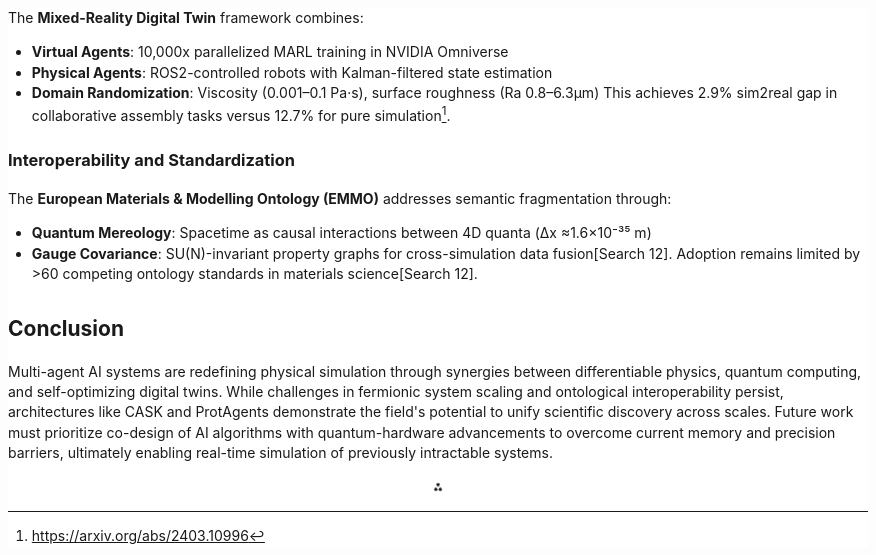 The **Mixed-Reality Digital Twin** framework combines:

- **Virtual Agents**: 10,000x parallelized MARL training in NVIDIA Omniverse
- **Physical Agents**: ROS2-controlled robots with Kalman-filtered state estimation
- **Domain Randomization**: Viscosity (0.001–0.1 Pa·s), surface roughness (Ra 0.8–6.3μm)
This achieves 2.9% sim2real gap in collaborative assembly tasks versus 12.7% for pure simulation[^4_22].


### Interoperability and Standardization

The **European Materials \& Modelling Ontology (EMMO)** addresses semantic fragmentation through:

- **Quantum Mereology**: Spacetime as causal interactions between 4D quanta (Δx ≈1.6×10⁻³⁵ m)
- **Gauge Covariance**: SU(N)-invariant property graphs for cross-simulation data fusion[Search 12].
Adoption remains limited by >60 competing ontology standards in materials science[Search 12].


## Conclusion

Multi-agent AI systems are redefining physical simulation through synergies between differentiable physics, quantum computing, and self-optimizing digital twins. While challenges in fermionic system scaling and ontological interoperability persist, architectures like CASK and ProtAgents demonstrate the field's potential to unify scientific discovery across scales. Future work must prioritize co-design of AI algorithms with quantum-hardware advancements to overcome current memory and precision barriers, ultimately enabling real-time simulation of previously intractable systems.

<div style="text-align: center">⁂</div>

[^4_1]: https://arxiv.org/abs/2410.19761

[^4_2]: https://www.restack.io/p/agent-based-modeling-answer-physics-simulation-cat-ai

[^4_3]: https://www.digitaltwinconsortium.org/press-room/07-23-24/

[^4_4]: https://arxiv.org/abs/2407.21565

[^4_5]: https://pubs.acs.org/doi/abs/10.1021/acs.jctc.2c00683

[^4_6]: http://www.ceis.or.jp/search/entries/article/3/36/6689

[^4_7]: https://kuiwuchn.github.io/DiffMultiAgent.pdf

[^4_8]: https://kaken.nii.ac.jp/en/grant/KAKENHI-PROJECT-25600159/

[^4_9]: https://arxiv.org/abs/2401.00212

[^4_10]: https://www.jstage.jst.go.jp/article/jacc/64/0/64_176/_pdf/-char/ja

[^4_11]: https://arxiv.org/abs/2401.00212

[^4_12]: https://pubs.rsc.org/en/content/articlehtml/2025/me/d4me00174e

[^4_13]: https://pubs.acs.org/doi/abs/10.1021/acs.jctc.2c00683

[^4_14]: https://dl.acm.org/doi/10.1145/3697350

[^4_15]: https://openreview.net/forum?id=uYzJvP8HGl

[^4_16]: https://arxiv.org/html/2502.09565v1

[^4_17]: https://kuiwuchn.github.io/DiffMultiAgent.pdf

[^4_18]: https://www.sciencedirect.com/science/article/pii/S2405896321008429

[^4_19]: https://github.com/proroklab/VectorizedMultiAgentSimulator

[^4_20]: https://www.sciencedirect.com/science/article/pii/S1877050910000839

[^4_21]: https://openreview.net/forum?id=uYzJvP8HGl

[^4_22]: https://arxiv.org/abs/2403.10996

[^4_23]: https://jp.mathworks.com/videos/an-introduction-to-multi-agent-reinforcement-learning-1657699091457.html

[^4_24]: https://pmc.ncbi.nlm.nih.gov/articles/PMC11235180/

[^4_25]: https://arxiv.org/abs/2407.21565

[^4_26]: https://acta.fih.upt.ro/pdf/2011-1/ACTA-2011-1-15.pdf

[^4_27]: https://pubs.acs.org/doi/abs/10.1021/acs.jctc.2c00683

[^4_28]: https://www.restack.io/p/agent-based-modeling-knowledge-physics-models-cat-ai

[^4_29]: https://arxiv.org/abs/2405.18092

[^4_30]: https://diva-portal.org/smash/get/diva2:1912939/FULLTEXT01.pdf

[^4_31]: https://smythos.com/ai-agents/multi-agent-systems/multi-agent-systems-simulation/

[^4_32]: https://www.nature.com/articles/s41467-022-28957-7

[^4_33]: https://www.numberanalytics.com/blog/5-surprising-facts-about-agent-based-modeling-2023-simulations

[^4_34]: https://arxiv.org/abs/2206.03253

[^4_35]: https://web.stanford.edu/group/ctr/ctrsp22/i03_Zhou.pdf

[^4_36]: https://arxiv.org/abs/2303.05584

[^4_37]: https://www.sciencedirect.com/science/article/pii/S0142061523006981

[^4_38]: https://github.com/m-abdulhak/SwarmJS

[^4_39]: https://www.nature.com/articles/s41598-025-92337-6

[^4_40]: https://www.science4data.com/multiagent-simulation-in-climate-modeling/

[^4_41]: https://www.spads.ac.uk/phd-projects/differentiable-physics-engine-multi-robot-loco-manipulation

[^4_42]: https://pmc.ncbi.nlm.nih.gov/articles/PMC9560124/

[^4_43]: https://github.com/yangliu28/swarm_robot_ros_sim


[^1_1]: https://arxiv.org/abs/1912.11052
[^1_2]: https://link.aps.org/doi/10.1103/PhysRevB.107.075147
[^1_3]: https://arxiv.org/html/2412.12248v1
[^1_4]: https://arxiv.org/abs/2406.04305
[^1_5]: https://arxiv.org/abs/2501.16955
[^1_6]: https://royalsocietypublishing.org/doi/10.1098/rsta.2021.0069
[^1_7]: https://link.aps.org/doi/10.1103/PhysRevD.109.L031502
[^1_8]: https://arxiv.org/html/2503.19002v1
[^1_9]: https://arxiv.org/html/2504.05336v1
[^1_10]: https://openreview.net/forum?id=EPPqt3uERT
[^1_11]: https://arxiv.org/abs/2405.19166
[^1_12]: https://arxiv.org/html/2406.00091v1
[^1_13]: https://arxiv.org/html/2501.16955v1
[^1_14]: https://openreview.net/pdf?id=xveTeHVlF7j
[^1_15]: https://pennylane.ai/blog/2024/04/quantum_transformers
[^1_16]: https://pos.sissa.it/466/030/pdf
[^1_17]: https://quantum-journal.org/papers/q-2024-02-22-1265/pdf/
[^1_18]: https://pos.sissa.it/466/
[^1_19]: https://indico.qtml2024.org/event/1/contributions/245/attachments/245/252/Q algorithm for Transformer (2).pdf
[^1_20]: https://www.semanticscholar.org/paper/de37208c3a6d4b3b0516541f2c77eeaf0fa28bcf
[^1_21]: https://arxiv.org/html/2406.04305v1
[^1_22]: https://indico.ihep.ac.cn/event/22572/contributions/162818/attachments/80543/100995/QCMLW-2024-Abdualazem.pdf
[^1_23]: https://www.nature.com/articles/s42005-024-01584-y
[^1_24]: https://arxiv.org/abs/2412.12248
[^1_25]: https://www.nature.com/articles/s41534-022-00649-6
[^1_26]: https://arxiv.org/html/2403.14753v2
[^1_27]: https://quantum-journal.org/papers/q-2025-03-26-1675/
[^1_28]: https://www.nature.com/articles/s41524-024-01406-3
[^1_29]: https://pubs.acs.org/doi/10.1021/acs.jctc.1c00568
[^1_30]: https://quantumzeitgeist.com/exploring-transformer-models-in-quantum-machine-learning-challenges-and-future-directions-for-pqc-and-qla-approaches/
[^1_31]: https://arxiv.org/abs/2406.00091
[^1_32]: https://pubs.aip.org/aip/jcp/article/161/17/171101/3318457/A-short-trajectory-is-all-you-need-A-transformer
[^1_33]: https://arxiv.org/pdf/2402.08985.pdf
[^1_34]: https://jopss.jaea.go.jp/search/servlet/search?5079409
[^1_35]: https://rantahar.github.io/Lattice-Field-Theory/
[^1_36]: https://arxiv.org/abs/2311.10363
[^1_37]: https://indico.global/event/8930/contributions/85313/attachments/39623/73723/talkxqcd-aarts.pdf
[^1_38]: https://arxiv.org/pdf/2403.11420.pdf
[^1_39]: https://cir.nii.ac.jp/crid/1360021390749197952
[^1_40]: https://arxiv.org/abs/2411.16704
[^1_41]: https://indico.ectstar.eu/event/177/contributions/4143/attachments/2642/3675/Simulating Quantum Field Theories with Neural Network Representation_ect062223_2.pdf
[^1_42]: https://arxiv.org/html/2406.00091v1
[^1_43]: https://indico.phys.sinica.edu.tw/event/133/contributions/978/
[^1_44]: https://arxiv.org/abs/2304.14118
[^1_45]: https://www.sciencedirect.com/science/article/abs/pii/S1566253524003051
[^1_46]: https://www.arxiv.org/abs/2504.05336
[^1_47]: https://openreview.net/pdf?id=EPPqt3uERT
[^1_48]: https://dl.acm.org/doi/10.5555/3618408.3618917
[^1_49]: https://proceedings.mlr.press/v202/takamoto23a/takamoto23a.pdf
[^1_50]: https://openreview.net/forum?id=3jRzJVf3OQ
[^1_51]: https://proceedings.mlr.press/v202/hao23c.html
[^1_52]: https://arxiv.org/abs/2302.14376
[^1_53]: https://openreview.net/forum?id=22z1JIM6mwI
[^1_54]: https://link.aps.org/doi/10.1103/PhysRevA.110.012447
[^1_55]: https://proceedings.mlr.press/v202/hao23c/hao23c.pdf
[^1_56]: https://indico.cern.ch/event/1150654/
[^1_57]: https://arxiv.org/abs/2205.05625
[^1_58]: https://www.sciencedirect.com/science/article/abs/pii/S0893608025000024
[^1_59]: https://www.youtube.com/watch?v=ABEkChn3inY
[^2_1]: https://arxiv.org/abs/2311.02143
[^2_2]: https://quantera.eu/wp-content/uploads/2022/01/006-Gardas18_PhysRevB.98.184304.pdf
[^2_3]: https://pubs.aip.org/avs/aqs/article/5/2/023801/2887192/Physics-simulation-via-quantum-graph-neural
[^2_4]: https://openreview.net/forum?id=uXGUSX8GoY
[^2_5]: https://arxiv.org/abs/2409.00398
[^2_6]: https://paperswithcode.com/paper/a-unifying-primary-framework-for-quantum
[^2_7]: https://proceedings.mlr.press/v162/du22e.html
[^2_8]: https://arxiv.org/pdf/2111.04389.pdf
[^2_9]: https://openreview.net/forum?id=apv504XsysP
[^2_10]: https://arxiv.org/abs/2303.03280
[^2_11]: https://arxiv.org/html/2503.23635v1
[^2_12]: https://arxiv.org/abs/2411.01578
[^2_13]: https://arxiv.org/abs/2406.01017
[^2_14]: https://www.nature.com/articles/s43588-022-00258-5
[^2_15]: https://openreview.net/forum?id=ra3CxVuhUf
[^2_16]: https://quantum-journal.org/papers/q-2024-09-17-1475/
[^2_17]: https://link.aps.org/doi/10.1103/PRXQuantum.2.040201
[^2_18]: https://ml4physicalsciences.github.io/2020/files/NeurIPS_ML4PS_2020_92.pdf
[^2_19]: https://github.com/gerardPlanella/QGNN
[^2_20]: https://link.aps.org/doi/10.1103/PhysRevLett.122.250501
[^2_21]: https://proceedings.mlr.press/v162/mernyei22a/mernyei22a.pdf
[^2_22]: http://ui.adsabs.harvard.edu/abs/2023arXiv231102143L/abstract
[^2_23]: https://link.aps.org/doi/10.1103/PhysRevB.98.184304
[^2_24]: https://www.nature.com/articles/s41467-020-15402-w
[^2_25]: https://arxiv.org/pdf/2107.03257.pdf
[^2_26]: https://openreview.net/pdf?id=KbvKjpqYQR
[^2_27]: https://www.nature.com/articles/s41467-018-07520-3
[^2_28]: https://arxiv.org/abs/1902.05131
[^2_29]: https://scipost.org/SciPostPhys.18.1.011/pdf
[^2_30]: https://arxiv.org/abs/2011.07929
[^2_31]: https://link.aps.org/doi/10.1103/PRXQuantum.5.020328
[^2_32]: https://www.nature.com/articles/s41467-017-00705-2
[^2_33]: https://arxiv.org/abs/2111.11411
[^2_34]: https://www.nature.com/articles/s42005-024-01584-y
[^2_35]: https://openreview.net/pdf?id=rkxZveSFDS
[^2_36]: https://openreview.net/forum?id=5wxCQDtbMo
[^2_37]: https://arxiv.org/pdf/2405.14830.pdf
[^2_38]: https://link.aps.org/doi/10.1103/PhysRevD.108.086027
[^2_39]: https://link.aps.org/doi/10.1103/PhysRevB.102.085104
[^2_40]: https://arxiv.org/abs/2402.13001
[^2_41]: https://arxiv.org/abs/2304.05293
[^2_42]: https://link.aps.org/doi/10.1103/PhysRevLett.127.276402
[^2_43]: http://www.diva-portal.org/smash/get/diva2:1881162/FULLTEXT01.pdf
[^2_44]: https://inspirehep.net/literature/2824223
[^2_45]: https://arxiv.org/abs/2412.02285
[^2_46]: https://chemrxiv.org/engage/chemrxiv/article-details/63be4d83cac318aa609c4525
[^2_47]: https://arxiv.org/html/2405.08100v1
[^2_48]: https://arxiv.org/abs/2503.23635
[^2_49]: https://dml.riken.jp/wp-content/uploads/PhysRevLett_127_140502_27_Sep_2021.pdf
[^2_50]: https://research.ibm.com/publications/quantum-graph-transformers
[^2_51]: https://github.com/tomdbar/naqs-for-quantum-chemistry
[^2_52]: https://openreview.net/forum?id=54060pbCKY
[^2_53]: https://quantum-journal.org/papers/q-2023-05-31-1023/
[^2_54]: https://www.nature.com/articles/s41534-021-00436-9
[^2_55]: https://openreview.net/forum?id=241s3NHjxc
[^2_56]: https://www.youtube.com/watch?v=O-wWPtpk5Jg
[^2_57]: https://www.nature.com/articles/s41467-019-12875-2
[^2_58]: https://arxiv.org/abs/2208.12590
[^2_59]: https://openreview.net/pdf?id=apv504XsysP
[^2_60]: https://link.aps.org/doi/10.1103/PhysRevLett.127.140502
[^3_1]: https://iems.ust.hk/publications/thought-leadership-briefs/extensional-knowledge-representation-for-quantum-monte-carlo-analysis-a-design-science-approach
[^3_2]: https://www.nature.com/articles/s41597-024-03039-z
[^3_3]: https://arxiv.org/pdf/2503.10664.pdf
[^3_4]: https://ri.conicet.gov.ar/bitstream/handle/11336/206675/CONICET_Digital_Nro.e720e161-0bfc-4e95-be34-15b40d18789a_B.pdf?sequence=2
[^3_5]: https://arxiv.org/abs/2408.06034
[^3_6]: https://ceur-ws.org/Vol-3760/paper3.pdf
[^3_7]: https://arxiv.org/abs/2109.10214
[^3_8]: https://github.com/emmo-repo/domain-atomistic/blob/master/domain-atomistic.py
[^3_9]: https://emmo-repo.github.io/versions/1.0.0-alpha/emmo.pdf
[^3_10]: https://industryportal.enit.fr/ontologies/EMMO?p=classes
[^3_11]: https://www.nature.com/articles/s43246-021-00209-z
[^3_12]: https://datascience.codata.org/de-DE/articles/131/files/submission/proof/131-1-245-1-10-20150415.pdf
[^3_13]: https://matportal.org/ontologies/MSEO
[^3_14]: http://www.scielo.org.mx/scielo.php?script=sci_arttext\&pid=S0188-66492020000100325
[^3_15]: https://emmo-repo.github.io/versions/1.0.0-beta/emmo.html
[^3_16]: https://quantumzeitgeist.com/tag/knowledge-representation/
[^3_17]: https://matportal.org/ontologies/MSEO
[^3_18]: https://datascience.codata.org/de-DE/articles/131/files/submission/proof/131-1-245-1-10-20150415.pdf
[^3_19]: http://www.diva-portal.org/smash/get/diva2:1485040/FULLTEXT01.pdf
[^3_20]: https://onto-wiki.eu/id/Category-3AOSW3f9ae00e810c4518aec27200e424cf68
[^3_21]: https://groups.oist.jp/tsqs_qms
[^3_22]: https://emmc.eu/wp-content/uploads/2021/06/Goldbeck_EMMO_ECONTO2-min.pdf
[^3_23]: http://papers.neurips.cc/paper/8797-quantum-embedding-of-knowledge-for-reasoning.pdf
[^3_24]: https://arxiv.org/abs/2406.05711
[^3_25]: https://www.nature.com/articles/s41524-022-00721-x
[^3_26]: https://web.stanford.edu/class/archive/cs/cs224n/cs224n.1244/final-projects/ArthurCerqueiraCampello.pdf
[^3_27]: https://www.sciencedirect.com/science/article/abs/pii/S0952197624018256
[^3_28]: https://pmc.ncbi.nlm.nih.gov/articles/PMC7847445/
[^3_29]: https://www.nature.com/articles/s41467-024-51321-w
[^3_30]: https://www.econstor.eu/bitstream/10419/225560/1/2020-18.pdf
[^3_31]: https://openreview.net/pdf/822c36db432e75df877fd3ebf0f034b2fbdfa5f0.pdf
[^3_32]: https://advanced.onlinelibrary.wiley.com/doi/10.1002/adem.202401092
[^3_33]: http://www.scielo.org.mx/scielo.php?script=sci_arttext\&pid=S0188-66492020000100325
[^3_34]: https://link.aps.org/doi/10.1103/PhysRevB.109.075152
[^3_35]: https://www.asiaresearchnews.com/content/ai-speeds-discovery-energy-and-quantum-materials
[^3_36]: https://www.iwm.fraunhofer.de/en/services/manufacturing-processes/materials-informatics.html
[^3_37]: https://arxiv.org/html/2408.06034v1
[^3_38]: https://emmc.eu/wp-content/uploads/2021/06/Goldbeck_EMMO_ECONTO2-min.pdf
[^3_39]: https://openreview.net/forum?id=GB5a0RRYuv
[^3_40]: https://github.com/emmo-repo/EMMO
[^3_41]: https://www.nature.com/articles/s41597-024-03169-4
[^3_42]: https://www.nature.com/articles/s41597-025-04938-5
[^3_43]: https://arxiv.org/abs/2109.10214
[^3_44]: https://pubs.rsc.org/en/content/articlelanding/2023/dd/d3dd00067b
[^3_45]: https://www.sintef.no/en/publications/publication/2375600/
[^3_46]: https://www.repository.cam.ac.uk/items/d3062cc3-be20-4525-99f1-69d46556c997
[^3_47]: https://matportal.org/ontologies/MDS
[^3_48]: https://www.bnl.gov/newsroom/news.php?a=222277
[^3_49]: https://www.pnas.org/doi/abs/10.1073/pnas.1914370116
[^3_50]: https://pmc.ncbi.nlm.nih.gov/articles/PMC10304445/
[^3_51]: https://www.nature.com/articles/npjcompumats201510
[^3_52]: https://quantumzeitgeist.com/tag/knowledge-representation/
[^3_53]: https://arxiv.org/html/2410.04251v1
[^3_54]: https://matesta.nims.go.jp/cost/free/page/2/
[^3_55]: https://www.nature.com/articles/s41598-021-83490-9
[^3_56]: https://www.nist.gov/programs-projects/materials-data-curation-system
[^3_57]: https://github.com/emmo-repo/OIE-Ontologies/blob/main/materials.ttl
[^3_58]: https://ndpr.nd.edu/reviews/quantum-ontology-a-guide-to-the-metaphysics-of-quantum-mechanics/
[^3_59]: https://ceur-ws.org/Vol-2941/paper11.pdf
[^3_60]: https://arxiv.org/html/2404.07197v3
[^3_61]: https://www.mdpi.com/2073-8994/12/1/84
[^3_62]: https://www.semantic-web-journal.net/content/materials-design-ontology
[^3_63]: https://www.nature.com/articles/s41597-023-02501-8
[^3_64]: https://arxiv.org/abs/2404.07197
[^3_65]: https://kanzaki.com/docs/sw/rdf-model.html
[^3_66]: https://ceur-ws.org/Vol-3760/paper9.pdf
[^3_67]: https://materialsmodelling.com/category/quantum-and-atomistic-modelling/
[^3_68]: http://projects.itn.pt/MarcoFCT2021/[7].pdf
[^3_69]: https://ceur-ws.org/Vol-3240/short3.pdf
[^3_70]: https://ec.europa.eu/research/participants/documents/downloadPublic?documentIds=080166e5c040cf44\&appId=PPGMS
[^3_71]: https://www5.hp-ez.com/hp/calculations/page418
[^3_72]: https://pubs.aip.org/aip/aml/article-pdf/doi/10.1063/5.0189497/19865006/026102_1_5.0189497.pdf
[^3_73]: https://materialsmodelling.com/emmov1-0-0/
[^3_74]: https://materialsmodelling.com/category/emmc/
[^3_75]: https://raw.githubusercontent.com/emmo-repo/domain-atomistic/master/atomistic.ttl
[^3_76]: https://arxiv.org/abs/2312.02265
[^3_77]: https://open-model.eu/app/uploads/sites/2/2024/01/D1.2.pdf
[^3_78]: https://arxiv.org/abs/1605.05907
[^3_79]: https://ceur-ws.org/Vol-3760/paper3.pdf
[^3_80]: https://content.iospress.com/articles/semantic-web/sw233340
[^3_81]: http://www.diva-portal.org/smash/get/diva2:1485040/FULLTEXT01.pdf
[^3_82]: https://www.nature.com/articles/s41597-024-03039-z
[^3_83]: https://emmo-repo.github.io/versions/1.0.0-beta/emmo.html
[^3_84]: https://iems.ust.hk/publications/thought-leadership-briefs/extensional-knowledge-representation-for-quantum-monte-carlo-analysis-a-design-science-approach
[^3_85]: https://www.nature.com/articles/s43246-021-00209-z
[^3_86]: https://www.tohoku.ac.jp/en/press/ai_speeds_up_discovery_of_energy_and_quantum_materials.html
[^3_87]: https://groups.oist.jp/tsqs_qms
[^3_88]: https://pme.uchicago.edu/news/advanced-computational-tool-understanding-quantum-materials
[^3_89]: https://www.pnas.org/doi/10.1073/pnas.1914370116
[^3_90]: https://www.issp.u-tokyo.ac.jp/maincontents/seminar/all2.html?pid=23577
[^3_91]: https://journals.sagepub.com/doi/full/10.3233/SW-233340
[^3_92]: https://www.diva-portal.org/smash/get/diva2:1746569/FULLTEXT01.pdf
[^3_93]: https://philsci-archive.pitt.edu/23420/1/An indeterminacy-based ontology for quantum theory.pdf
[^3_94]: https://github.com/emmo-repo/emmo-repo.github.io
[^3_95]: https://emmc.eu/news/emmo-1-0-0-alpha-release/
[^4_44]: http://www.sciencedirect.com/science/article/pii/S1877050910000839/pdf?md5=17814068a5acc5ab71010592b8b9575f\&pid=1-s2.0-S1877050910000839-main.pdf
[^4_45]: https://arxiv.org/pdf/2504.12777.pdf
[^4_46]: https://github.com/proroklab/VectorizedMultiAgentSimulator
[^4_47]: https://journals.plos.org/plosone/article?id=10.1371%2Fjournal.pone.0275849
[^4_48]: https://www.nature.com/articles/s41597-022-01895-1
[^4_49]: https://arxiv.org/pdf/2311.06730.pdf
[^4_50]: https://openreview.net/forum?id=uYzJvP8HGl
[^4_51]: https://www.sciencedirect.com/science/article/abs/pii/S2405896321008533
[^4_52]: https://www.jstage.jst.go.jp/article/tjsai/39/4/39_39-4_FIN23-F/_pdf/-char/ja
[^4_53]: http://arxiv.org/pdf/2504.12777.pdf
[^4_54]: https://dl.acm.org/doi/10.5555/1804647.1804648
[^4_55]: https://matteobettini.github.io/publication/vmas-a-vectorized-multi-agent-simulator-for-collective-robot-learning/
[^4_56]: https://arpable.com/technology/digital-twin/digital-twin-ai-agent-innovation/
[^4_57]: https://arxiv.org/pdf/2205.06502.pdf
[^4_58]: https://arxiv.org/html/2504.12777v1
[^4_59]: https://applied-complexity.org/docs/OCEANS-2020-MARL.pdf
[^4_60]: https://dl.acm.org/doi/10.5555/3535850.3535858
[^4_61]: https://www.jstage.jst.go.jp/article/tjsai/39/4/39_39-4_FIN23-F/_article/-char/ja/
[^4_62]: https://paperswithcode.com/paper/multi-agent-reinforcement-learning-simulation
[^4_63]: https://researchers.cdu.edu.au/en/publications/multi-agent-based-ocean-transport-and-traffic-controlling-system-
[^5_1]: https://ml4physicalsciences.github.io/2024/files/NeurIPS_ML4PS_2024_190.pdf
[^5_2]: https://arxiv.org/html/2411.15919v1
[^5_3]: https://www.nature.com/articles/s42005-025-02023-2
[^5_4]: https://arxiv.org/html/2406.04279v1
[^5_5]: https://arxiv.org/abs/1110.5013
[^5_6]: https://github.com/comp-physics/Quantum-PDE-Benchmark
[^5_7]: https://pubs.acs.org/doi/abs/10.1021/acs.jpca.0c08103
[^5_8]: https://indico.ictp.it/event/8900/session/2/contribution/0/material/slides/0.pdf
[^5_9]: https://arxiv.org/abs/2405.18417
[^5_10]: https://arxiv.org/html/2411.15919v1
[^5_11]: https://arxiv.org/html/2412.07839v1
[^5_12]: https://link.aps.org/doi/10.1103/PhysRevResearch.3.023255
[^5_13]: https://www.npsm-kps.org/journal/view.html
[^5_14]: https://ml4physicalsciences.github.io/2024/files/NeurIPS_ML4PS_2024_190.pdf
[^5_15]: https://link.aps.org/doi/10.1103/PhysRevD.111.015022
[^5_16]: https://qiita.com/bokuikkun/items/d27f1de362541b55df8c
[^5_17]: https://pmc.ncbi.nlm.nih.gov/articles/PMC10966689/
[^5_18]: https://pmc.ncbi.nlm.nih.gov/articles/PMC7159912/
[^5_19]: https://arxiv.org/abs/2412.07839
[^5_20]: https://www.pnas.org/doi/10.1073/pnas.1906995116
[^5_21]: https://pmc.ncbi.nlm.nih.gov/articles/PMC10966689/
[^5_22]: https://pmc.ncbi.nlm.nih.gov/articles/PMC7159912/
[^5_23]: https://www.mdpi.com/2504-446X/9/1/71
[^5_24]: https://arxiv.org/html/2406.04279v1
[^5_25]: https://www.pnas.org/doi/10.1073/pnas.1906995116
[^5_26]: https://inspirehep.net/literature/2858279
[^5_27]: https://openreview.net/forum?id=FREvWGzoRu
[^5_28]: https://ml4physicalsciences.github.io/2024/files/NeurIPS_ML4PS_2024_134.pdf
[^5_29]: https://arxiv.org/abs/2406.04279
[^5_30]: https://link.aps.org/doi/10.1103/PhysRevResearch.3.023255
[^5_31]: https://en.wikipedia.org/wiki/Symbolic_regression
[^5_32]: https://arxiv.org/abs/2303.07009
[^5_33]: https://arxiv.org/abs/2303.03192
[^5_34]: https://faculty.hampshire.edu/lspector/pubs/GP-quantum-GP98-with-cite.pdf
[^5_35]: https://arxiv.org/abs/1110.5013
[^5_36]: https://royalsociety.org/science-events-and-lectures/2025/04/symbolic-regression/
[^5_37]: https://www.youtube.com/watch?v=MmMNQe_EtCw
[^5_38]: https://www.nature.com/articles/s41598-025-89302-8
[^5_39]: https://link.aps.org/doi/10.1103/PhysRevResearch.6.033057
[^5_40]: https://en.wikipedia.org/wiki/Schwinger–Dyson_equation
[^5_41]: https://quantum-journal.org/papers/q-2024-12-12-1563/
[^5_42]: https://link.aps.org/doi/10.1103/PhysRevD.104.034501
[^5_43]: http://perso.ens-lyon.fr/aguionne/ColumbiaCBMS.pdf
[^5_44]: https://arxiv.org/html/2407.05019v1
[^5_45]: https://arxiv.org/html/2401.06417v2
[^5_46]: http://www.univie.ac.at/vienna.seminar/2008/talks/14_Huber.pdf
[^5_47]: https://www.jstage.jst.go.jp/article/jccj/20/4/20_2022-0007/_html/-char/en
[^5_48]: https://indico.ectstar.eu/event/161/sessions/495/attachments/2219/2972/ML_in_LGT.pdf
[^5_49]: https://pure.fh-ooe.at/files/37408358/2206.06422v1.pdf
[^5_50]: https://github.com/yuyang-shi/dsbm-pytorch
[^5_51]: https://ml4physicalsciences.github.io/2024/files/NeurIPS_ML4PS_2024_190.pdf
[^5_52]: https://arxiv.org/pdf/2211.11461.pdf
[^5_53]: https://www.nature.com/articles/s41598-022-06442-x
[^5_54]: https://arxiv.org/abs/2206.07526
[^5_55]: https://www.science.org/doi/10.1126/sciadv.aay2631
[^5_56]: http://nuclear.fis.ucm.es/EM2012/Dirac equation - Wikipedia, the free encyclopedia.pdf
[^5_57]: https://www.sciencedirect.com/science/article/abs/pii/S0927025621003050
[^5_58]: https://blog.gwlab.page/solving-1-d-schrodinger-equation-in-python-dcb3518ce454
[^5_59]: https://openreview.net/pdf?id=LTiaPxqe2e
[^5_60]: https://bohr.physics.berkeley.edu/classes/221/1112/notes/dirac.pdf
[^5_61]: https://github.com/albertotonda/symbolic-regression-conformal-prediction
[^5_62]: https://cris.unibo.it/bitstream/11585/918775/1/Di Sante et al. - 2022 - Deep Learning the Functional Renormalization Group.pdf
[^5_63]: https://arxiv.org/abs/2104.05417
[^5_64]: https://arxiv.org/abs/0808.2939
[^5_65]: https://www.semanticscholar.org/paper/Research-on-the-distribution-formula-of-QCD-strong-Wang-Dong/69347e8f43742a7bed01ee70d9d498287a9d9d46
[^5_66]: https://link.aps.org/doi/10.1103/PhysRevB.104.235111
[^5_67]: https://www.nature.com/articles/s41598-023-28328-2
[^5_68]: https://mqh.at/physics/assets/presentations/Trento20220509.pdf
[^5_69]: https://inspirehep.net/literature/2033837
[^5_70]: https://dspace.mit.edu/handle/1721.1/142227
[^5_71]: https://inis.iaea.org/search/search.aspx?orig_q=RN%3A41025448
[^5_72]: https://dspace.mit.edu/bitstream/handle/1721.1/142233/PhysRevE.103.043307.pdf?sequence=2\&isAllowed=y
[^5_73]: https://www.bib.irb.hr:8443/1112679/download/1112679.Master_Thesis__EN_.pdf
[^5_74]: https://arxiv.org/abs/hep-th/0702034
[^5_75]: https://twitter.com/MilesCranmer/status/1400213360407425025
[^5_76]: http://hatano-lab.iis.u-tokyo.ac.jp/thesis/dron2016/thesis_hotta.pdf
[^5_77]: https://en.wikipedia.org/wiki/Lagrange_multiplier
[^5_78]: https://www.jstage.jst.go.jp/article/jsces/2020/1/2020_20201004/_article/-char/ja/
[^5_79]: https://github.com/KindXiaoming/pykan/issues/61
[^5_80]: https://www.schrodinger.com/python-api/
[^5_81]: https://link.aps.org/doi/10.1103/PhysRevD.111.015022
[^5_82]: https://dspace.mit.edu/bitstream/handle/1721.1/153333/PhD_Thesis.pdf?sequence=1\&isAllowed=y
[^5_83]: https://neurips.cc/virtual/2024/99949
[^5_84]: https://arxiv.org/abs/2405.18471
[^5_85]: https://arxiv.org/pdf/2209.06454.pdf
[^5_86]: https://openreview.net/forum?id=JQwAc91sg_x
[^5_87]: https://www.nature.com/articles/s41467-025-59288-y
[^5_88]: https://qzhu2017.github.io/assets/pdfs/courses/numerical-optimization/18_symbolic_regression.pdf
[^5_89]: https://arxiv.org/pdf/2207.00529.pdf
[^5_90]: https://pure.port.ac.uk/ws/portalfiles/portal/80169245/Exhaustive_symbolic_regression.pdf
[^5_91]: https://arxiv.org/pdf/2102.10570.pdf
[^5_92]: https://link.aps.org/accepted/10.1103/PhysRevLett.126.180604
[^5_93]: https://arxiv.org/abs/hep-th/0108159